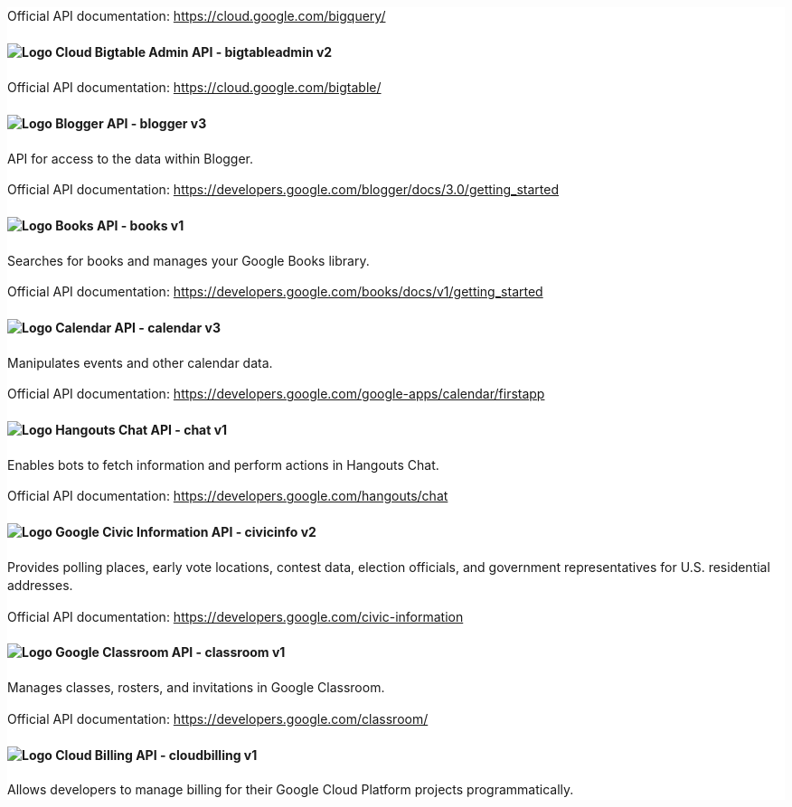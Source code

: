 Official API documentation: https://cloud.google.com/bigquery/

#### ![Logo](http://www.google.com/images/icons/product/search-16.gif) Cloud Bigtable Admin API - bigtableadmin v2



Official API documentation: https://cloud.google.com/bigtable/

#### ![Logo](https://www.google.com/images/icons/product/blogger-16.png) Blogger API - blogger v3

API for access to the data within Blogger.

Official API documentation: https://developers.google.com/blogger/docs/3.0/getting_started

#### ![Logo](https://www.google.com/images/icons/product/ebooks-16.png) Books API - books v1

Searches for books and manages your Google Books library.

Official API documentation: https://developers.google.com/books/docs/v1/getting_started

#### ![Logo](http://www.google.com/images/icons/product/calendar-16.png) Calendar API - calendar v3

Manipulates events and other calendar data.

Official API documentation: https://developers.google.com/google-apps/calendar/firstapp

#### ![Logo](http://www.google.com/images/icons/product/search-16.gif) Hangouts Chat API - chat v1

Enables bots to fetch information and perform actions in Hangouts Chat.

Official API documentation: https://developers.google.com/hangouts/chat

#### ![Logo](https://www.gstatic.com/images/branding/product/1x/googleg_16dp.png) Google Civic Information API - civicinfo v2

Provides polling places, early vote locations, contest data, election officials, and government representatives for U.S. residential addresses.

Official API documentation: https://developers.google.com/civic-information

#### ![Logo](http://www.google.com/images/icons/product/search-16.gif) Google Classroom API - classroom v1

Manages classes, rosters, and invitations in Google Classroom.

Official API documentation: https://developers.google.com/classroom/

#### ![Logo](http://www.google.com/images/icons/product/search-16.gif) Cloud Billing API - cloudbilling v1

Allows developers to manage billing for their Google Cloud Platform projects
    programmatically.
